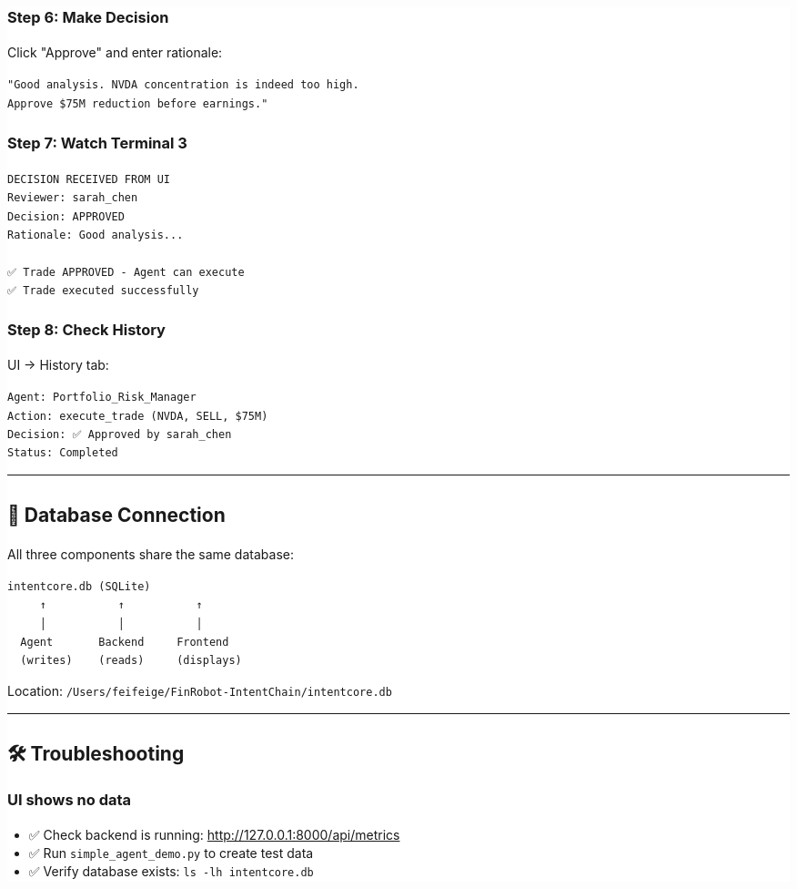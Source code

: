 ### Step 6: Make Decision
Click "Approve" and enter rationale:
```
"Good analysis. NVDA concentration is indeed too high.
Approve $75M reduction before earnings."
```

### Step 7: Watch Terminal 3
```
DECISION RECEIVED FROM UI
Reviewer: sarah_chen
Decision: APPROVED
Rationale: Good analysis...

✅ Trade APPROVED - Agent can execute
✅ Trade executed successfully
```

### Step 8: Check History
UI → History tab:
```
Agent: Portfolio_Risk_Manager
Action: execute_trade (NVDA, SELL, $75M)
Decision: ✅ Approved by sarah_chen
Status: Completed
```

---

## 🔄 Database Connection

All three components share the same database:

```
intentcore.db (SQLite)
     ↑           ↑           ↑
     │           │           │
  Agent       Backend     Frontend
  (writes)    (reads)     (displays)
```

Location: `/Users/feifeige/FinRobot-IntentChain/intentcore.db`

---

## 🛠️ Troubleshooting

### UI shows no data
- ✅ Check backend is running: http://127.0.0.1:8000/api/metrics
- ✅ Run `simple_agent_demo.py` to create test data
- ✅ Verify database exists: `ls -lh intentcore.db`
